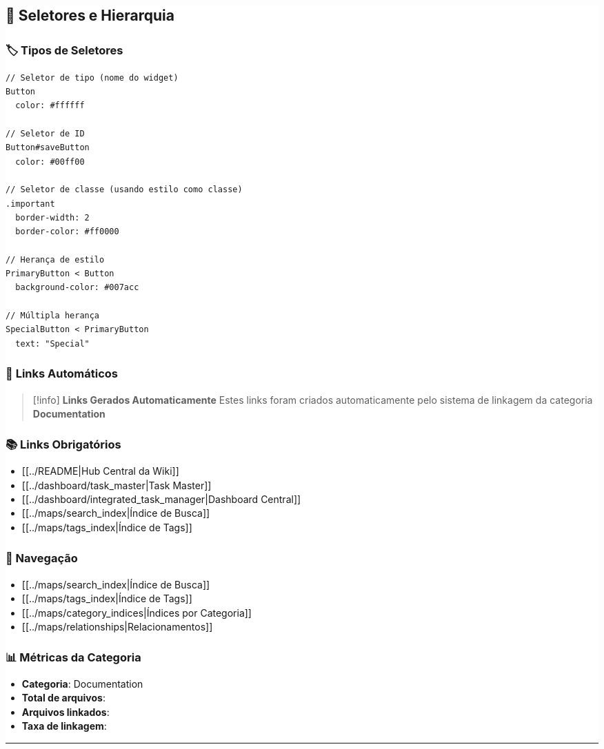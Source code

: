 ## 🎯 Seletores e Hierarquia

### 🏷️ **Tipos de Seletores**

```otui
// Seletor de tipo (nome do widget)
Button
  color: #ffffff

// Seletor de ID
Button#saveButton
  color: #00ff00

// Seletor de classe (usando estilo como classe)
.important
  border-width: 2
  border-color: #ff0000

// Herança de estilo
PrimaryButton < Button
  background-color: #007acc

// Múltipla herança
SpecialButton < PrimaryButton
  text: "Special"
```

### 🔗 **Links Automáticos**

> [!info] **Links Gerados Automaticamente**
> Estes links foram criados automaticamente pelo sistema de linkagem da categoria **Documentation**

### **📚 Links Obrigatórios**
- [[../README|Hub Central da Wiki]]
- [[../dashboard/task_master|Task Master]]
- [[../dashboard/integrated_task_manager|Dashboard Central]]
- [[../maps/search_index|Índice de Busca]]
- [[../maps/tags_index|Índice de Tags]]

### **🧭 Navegação**
- [[../maps/search_index|Índice de Busca]]
- [[../maps/tags_index|Índice de Tags]]
- [[../maps/category_indices|Índices por Categoria]]
- [[../maps/relationships|Relacionamentos]]

### **📊 Métricas da Categoria**
- **Categoria**: Documentation
- **Total de arquivos**: 
- **Arquivos linkados**: 
- **Taxa de linkagem**: 

---